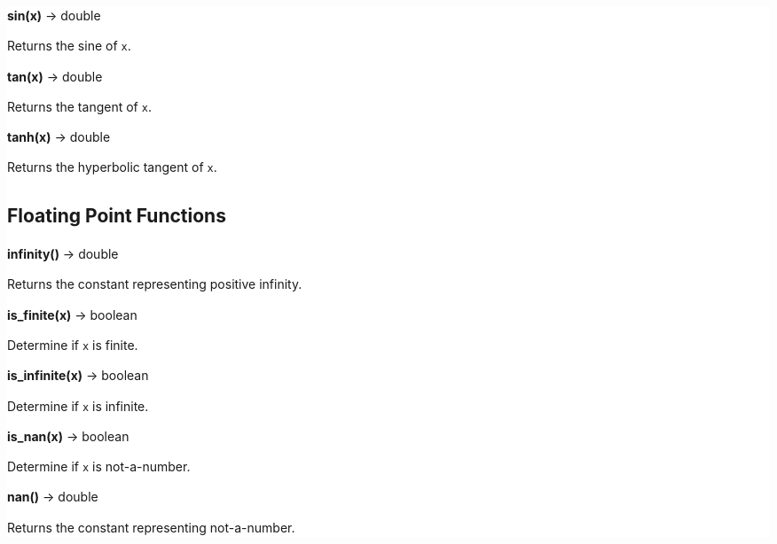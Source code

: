 
**sin(x)** -\> double

Returns the sine of `x`.


**tan(x)** -\> double

Returns the tangent of `x`.


**tanh(x)** -\> double

Returns the hyperbolic tangent of `x`.


Floating Point Functions
------------------------

**infinity()** -\> double

Returns the constant representing positive infinity.


**is\_finite(x)** -\> boolean

Determine if `x` is finite.


**is\_infinite(x)** -\> boolean

Determine if `x` is infinite.


**is\_nan(x)** -\> boolean

Determine if `x` is not-a-number.


**nan()** -\> double

Returns the constant representing not-a-number.

